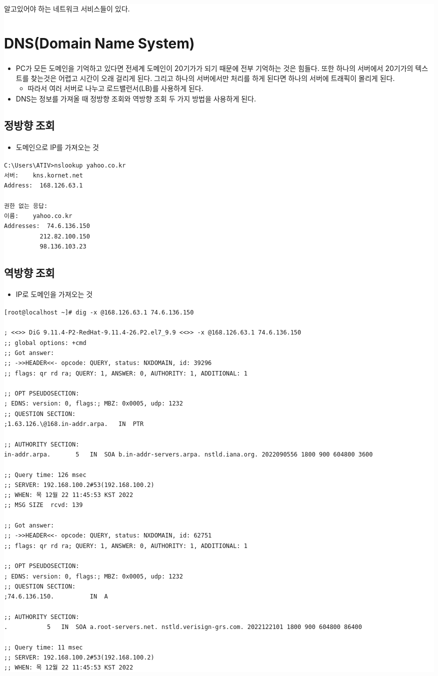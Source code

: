 알고있어야 하는 네트워크 서비스들이 있다.
# DNS(Domain Name System)
- PC가 모든 도메인을 기억하고 있다면 전세계 도메인이 20기가가 되기 때문에 전부 기억하는 것은 힘들다. 또한 하나의 서버에서 20기가의 텍스트를 찾는것은 어렵고 시간이 오래 걸리게 된다. 그리고 하나의 서버에서만 처리를 하게 된다면 하나의 서버에 트래픽이 몰리게 된다.
	- 따라서 여러 서버로 나누고 로드밸런서(LB)를 사용하게 된다.
- DNS는 정보를 가져올 때 정방향 조회와 역방향 조회 두 가지 방법을 사용하게 된다.

## 정방향 조회
- 도메인으로 IP를 가져오는 것
```
C:\Users\ATIV>nslookup yahoo.co.kr
서버:    kns.kornet.net
Address:  168.126.63.1

권한 없는 응답:
이름:    yahoo.co.kr
Addresses:  74.6.136.150
          212.82.100.150
          98.136.103.23
```
## 역방향 조회
- IP로 도메인을 가져오는 것
```
[root@localhost ~]# dig -x @168.126.63.1 74.6.136.150

; <<>> DiG 9.11.4-P2-RedHat-9.11.4-26.P2.el7_9.9 <<>> -x @168.126.63.1 74.6.136.150
;; global options: +cmd
;; Got answer:
;; ->>HEADER<<- opcode: QUERY, status: NXDOMAIN, id: 39296
;; flags: qr rd ra; QUERY: 1, ANSWER: 0, AUTHORITY: 1, ADDITIONAL: 1

;; OPT PSEUDOSECTION:
; EDNS: version: 0, flags:; MBZ: 0x0005, udp: 1232
;; QUESTION SECTION:
;1.63.126.\@168.in-addr.arpa.	IN	PTR

;; AUTHORITY SECTION:
in-addr.arpa.		5	IN	SOA	b.in-addr-servers.arpa. nstld.iana.org. 2022090556 1800 900 604800 3600

;; Query time: 126 msec
;; SERVER: 192.168.100.2#53(192.168.100.2)
;; WHEN: 목 12월 22 11:45:53 KST 2022
;; MSG SIZE  rcvd: 139

;; Got answer:
;; ->>HEADER<<- opcode: QUERY, status: NXDOMAIN, id: 62751
;; flags: qr rd ra; QUERY: 1, ANSWER: 0, AUTHORITY: 1, ADDITIONAL: 1

;; OPT PSEUDOSECTION:
; EDNS: version: 0, flags:; MBZ: 0x0005, udp: 1232
;; QUESTION SECTION:
;74.6.136.150.			IN	A

;; AUTHORITY SECTION:
.			5	IN	SOA	a.root-servers.net. nstld.verisign-grs.com. 2022122101 1800 900 604800 86400

;; Query time: 11 msec
;; SERVER: 192.168.100.2#53(192.168.100.2)
;; WHEN: 목 12월 22 11:45:53 KST 2022
```